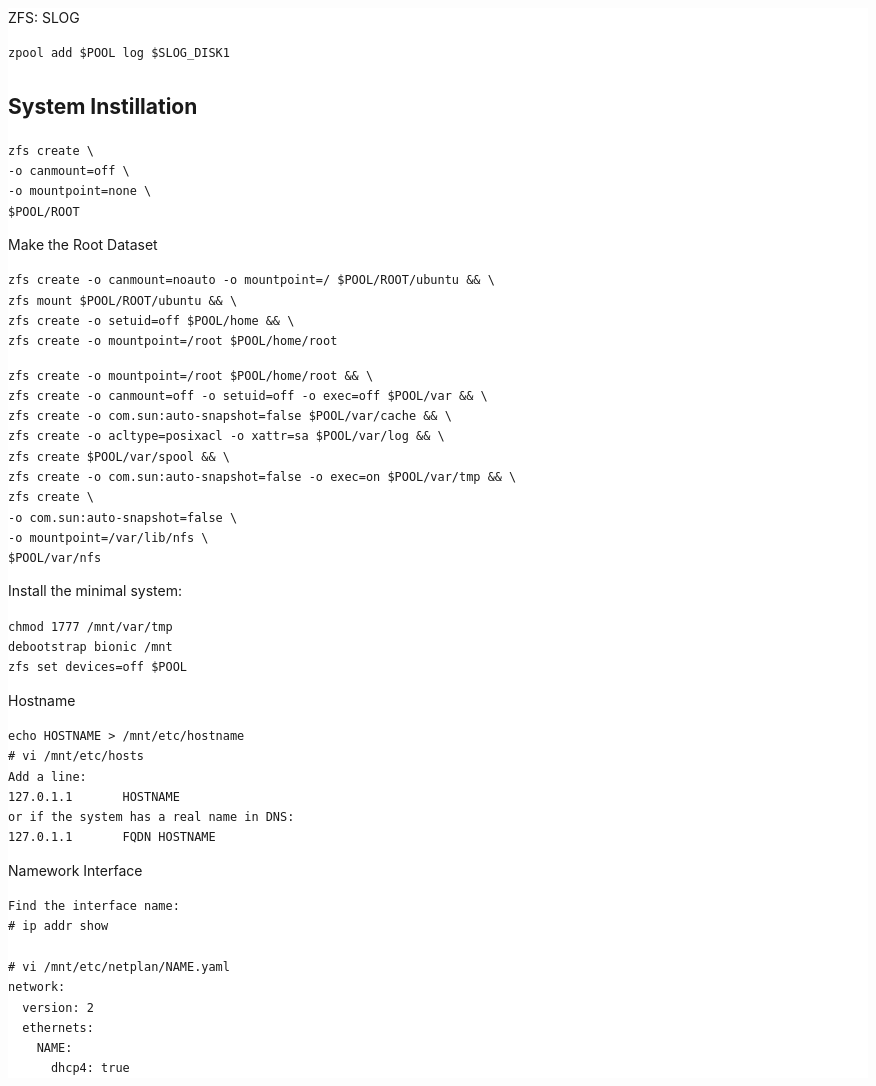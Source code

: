 ZFS: SLOG
```
zpool add $POOL log $SLOG_DISK1 
```

## System Instillation
```
zfs create \
-o canmount=off \
-o mountpoint=none \
$POOL/ROOT
```

Make the Root Dataset
```
zfs create -o canmount=noauto -o mountpoint=/ $POOL/ROOT/ubuntu && \
zfs mount $POOL/ROOT/ubuntu && \
zfs create -o setuid=off $POOL/home && \
zfs create -o mountpoint=/root $POOL/home/root
```

 
```
zfs create -o mountpoint=/root $POOL/home/root && \
zfs create -o canmount=off -o setuid=off -o exec=off $POOL/var && \
zfs create -o com.sun:auto-snapshot=false $POOL/var/cache && \
zfs create -o acltype=posixacl -o xattr=sa $POOL/var/log && \
zfs create $POOL/var/spool && \
zfs create -o com.sun:auto-snapshot=false -o exec=on $POOL/var/tmp && \
zfs create \ 
-o com.sun:auto-snapshot=false \
-o mountpoint=/var/lib/nfs \
$POOL/var/nfs
```

Install the minimal system:
```
chmod 1777 /mnt/var/tmp
debootstrap bionic /mnt
zfs set devices=off $POOL
```

Hostname
```
echo HOSTNAME > /mnt/etc/hostname
# vi /mnt/etc/hosts
Add a line:
127.0.1.1       HOSTNAME
or if the system has a real name in DNS:
127.0.1.1       FQDN HOSTNAME
```

Namework Interface

```
Find the interface name:
# ip addr show

# vi /mnt/etc/netplan/NAME.yaml
network:
  version: 2
  ethernets:
    NAME:
      dhcp4: true
```
